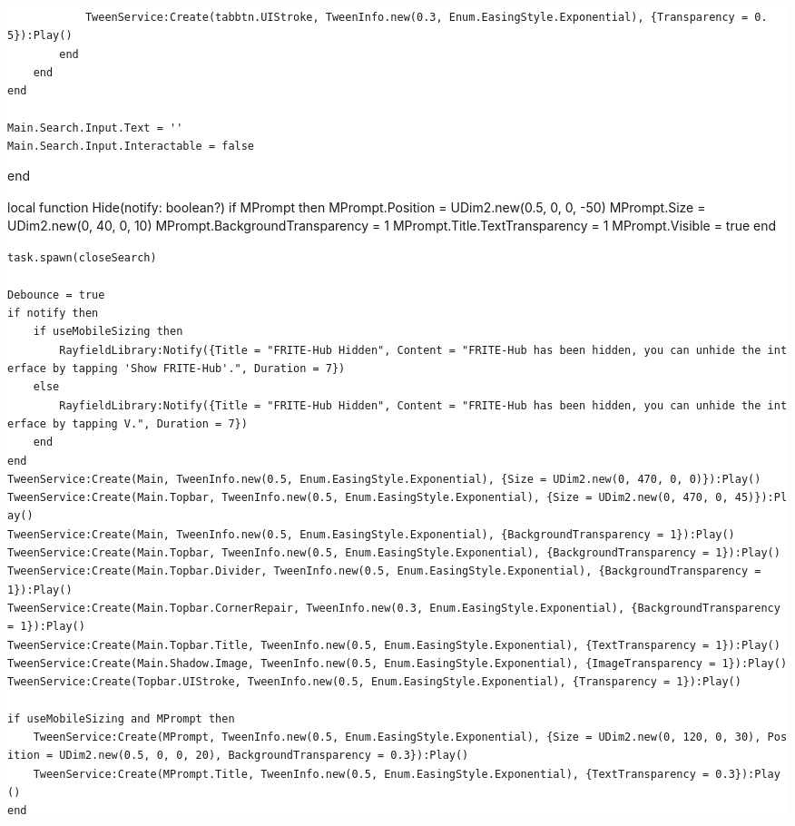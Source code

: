 				TweenService:Create(tabbtn.UIStroke, TweenInfo.new(0.3, Enum.EasingStyle.Exponential), {Transparency = 0.5}):Play()
			end
		end
	end
	
	Main.Search.Input.Text = ''
	Main.Search.Input.Interactable = false
end

local function Hide(notify: boolean?)
	if MPrompt then
		MPrompt.Position = UDim2.new(0.5, 0, 0, -50)
		MPrompt.Size = UDim2.new(0, 40, 0, 10)
		MPrompt.BackgroundTransparency = 1
		MPrompt.Title.TextTransparency = 1
		MPrompt.Visible = true
	end

	task.spawn(closeSearch)

	Debounce = true
	if notify then
		if useMobileSizing then
			RayfieldLibrary:Notify({Title = "FRITE-Hub Hidden", Content = "FRITE-Hub has been hidden, you can unhide the interface by tapping 'Show FRITE-Hub'.", Duration = 7})
		else
			RayfieldLibrary:Notify({Title = "FRITE-Hub Hidden", Content = "FRITE-Hub has been hidden, you can unhide the interface by tapping V.", Duration = 7})
		end
	end
	TweenService:Create(Main, TweenInfo.new(0.5, Enum.EasingStyle.Exponential), {Size = UDim2.new(0, 470, 0, 0)}):Play()
	TweenService:Create(Main.Topbar, TweenInfo.new(0.5, Enum.EasingStyle.Exponential), {Size = UDim2.new(0, 470, 0, 45)}):Play()
	TweenService:Create(Main, TweenInfo.new(0.5, Enum.EasingStyle.Exponential), {BackgroundTransparency = 1}):Play()
	TweenService:Create(Main.Topbar, TweenInfo.new(0.5, Enum.EasingStyle.Exponential), {BackgroundTransparency = 1}):Play()
	TweenService:Create(Main.Topbar.Divider, TweenInfo.new(0.5, Enum.EasingStyle.Exponential), {BackgroundTransparency = 1}):Play()
	TweenService:Create(Main.Topbar.CornerRepair, TweenInfo.new(0.3, Enum.EasingStyle.Exponential), {BackgroundTransparency = 1}):Play()
	TweenService:Create(Main.Topbar.Title, TweenInfo.new(0.5, Enum.EasingStyle.Exponential), {TextTransparency = 1}):Play()
	TweenService:Create(Main.Shadow.Image, TweenInfo.new(0.5, Enum.EasingStyle.Exponential), {ImageTransparency = 1}):Play()
	TweenService:Create(Topbar.UIStroke, TweenInfo.new(0.5, Enum.EasingStyle.Exponential), {Transparency = 1}):Play()

	if useMobileSizing and MPrompt then
		TweenService:Create(MPrompt, TweenInfo.new(0.5, Enum.EasingStyle.Exponential), {Size = UDim2.new(0, 120, 0, 30), Position = UDim2.new(0.5, 0, 0, 20), BackgroundTransparency = 0.3}):Play()
		TweenService:Create(MPrompt.Title, TweenInfo.new(0.5, Enum.EasingStyle.Exponential), {TextTransparency = 0.3}):Play()
	end
